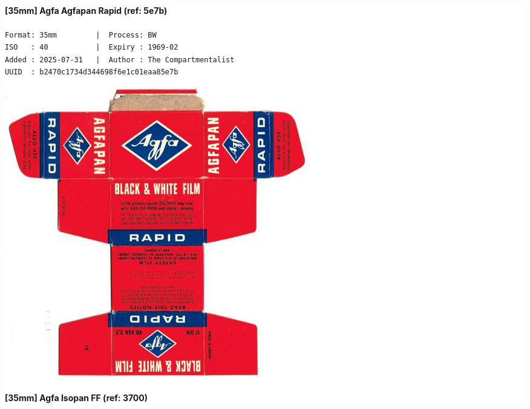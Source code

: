#### [35mm] Agfa Agfapan Rapid (ref: 5e7b)

```
Format: 35mm         |  Process: BW       
ISO   : 40           |  Expiry : 1969-02  
Added : 2025-07-31   |  Author : The Compartmentalist
UUID  : b2470c1734d344698f6e1c01eaa85e7b
```

<a href="./archive/00115_000.jpg">
	<img src="./lowres/00115_000.jpg" alt="Agfa Agfapan Rapid 35mm film box outside" loading="lazy" width="500" />
</a>

#### [35mm] Agfa Isopan FF (ref: 3700)
